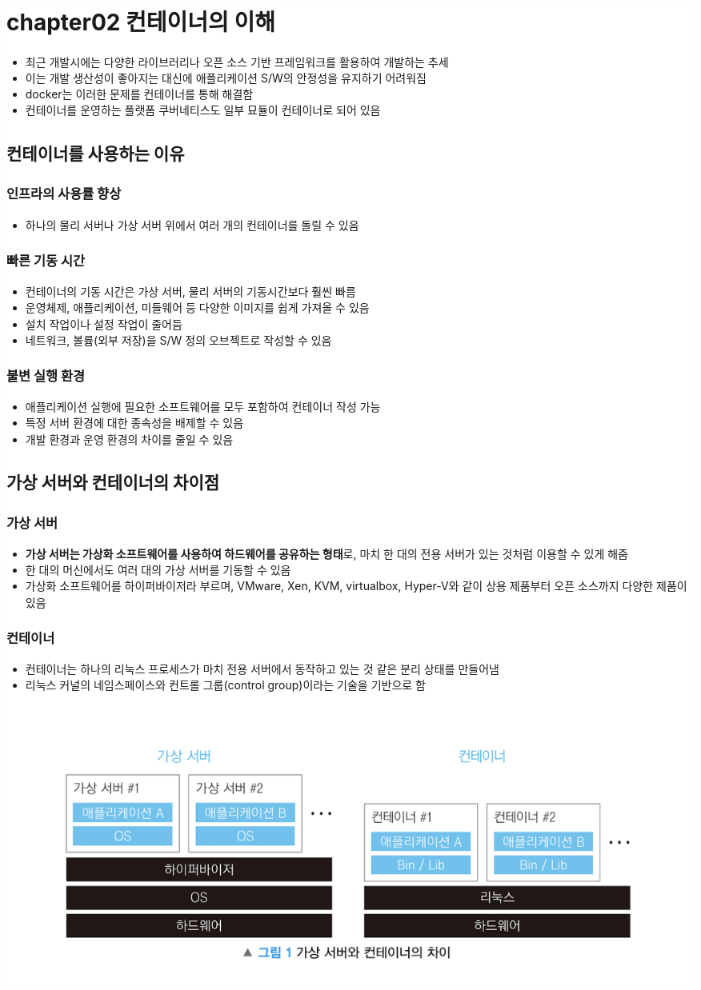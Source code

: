 # chapter02 컨테이너의 이해
- 최근 개발시에는 다양한 라이브러리나 오픈 소스 기반 프레임워크를 활용하여 개발하는 추세
- 이는 개발 생산성이 좋아지는 대신에 애플리케이션 S/W의 안정성을 유지하기 어려워짐
- docker는 이러한 문제를 컨테이너를 통해 해결함
- 컨테이너를 운영하는 플랫폼 쿠버네티스도 일부 묘듈이 컨테이너로 되어 있음

## 컨테이너를 사용하는 이유
### 인프라의 사용률 향상
- 하나의 물리 서버나 가상 서버 위에서 여러 개의 컨테이너를 돌릴 수 있음

### 빠른 기동 시간
- 컨테이너의 기동 시간은 가상 서버, 물리 서버의 기동시간보다 훨씬 빠름
- 운영체제, 애플리케이션, 미들웨어 등 다양한 이미지를 쉽게 가져올 수 있음
- 설치 작업이나 설정 작업이 줄어듬
- 네트워크, 볼륨(외부 저장)을 S/W 정의 오브젝트로 작성할 수 있음

### 불변 실행 환경
- 애플리케이션 실행에 필요한 소프트웨어를 모두 포함하여 컨테이너 작성 가능
- 특정 서버 환경에 대한 종속성을 배제할 수 있음
- 개발 환경과 운영 환경의 차이를 줄일 수 있음

## 가상 서버와 컨테이너의 차이점
### 가상 서버
- <b>가상 서버는 가상화 소프트웨어를 사용하여 하드웨어를 공유하는 형태</b>로, 마치 한 대의 전용 서버가 있는 것처럼 이용할 수 있게 해줌
- 한 대의 머신에서도 여러 대의 가상 서버를 기동할 수 있음
- 가상화 소프트웨어를 하이퍼바이저라 부르며, VMware, Xen, KVM, virtualbox, Hyper-V와 같이 상용 제품부터 오픈 소스까지 다양한 제품이 있음

### 컨테이너
- 컨테이너는 하나의 리눅스 프로세스가 마치 전용 서버에서 동작하고 있는 것 같은 분리 상태를 만들어냄
- 리눅스 커널의 네임스페이스와 컨트롤 그룹(control group)이라는 기술을 기반으로 함

![img](https://github.com/koni114/TIL/blob/master/docker/img/docker_02.png)
